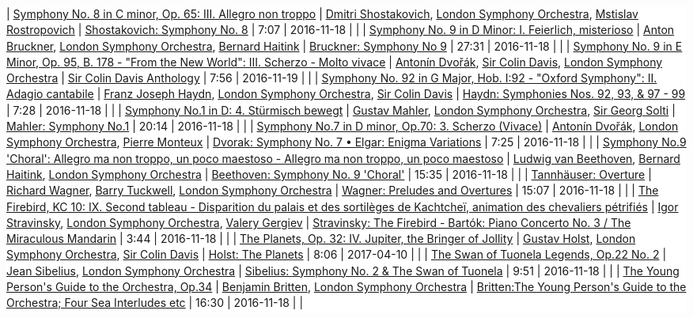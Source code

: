 | [Symphony No\. 8 in C minor, Op\. 65: III\. Allegro non troppo](https://open.spotify.com/track/5KDQJCG4xM40XVVeVCS9sV) | [Dmitri Shostakovich](https://open.spotify.com/artist/6s1pCNXcbdtQJlsnM1hRIA), [London Symphony Orchestra](https://open.spotify.com/artist/5yxyJsFanEAuwSM5kOuZKc), [Mstislav Rostropovich](https://open.spotify.com/artist/50hiYMhi0g77BOkkQ4zebB) | [Shostakovich: Symphony No\. 8](https://open.spotify.com/album/1tSP1gvyGlTaNcrxHTRwsK) | 7:07 | 2016-11-18 |  |
| [Symphony No\. 9 in D Minor: I\. Feierlich, misterioso](https://open.spotify.com/track/7M8e8USSejRuTcRIQgBWZj) | [Anton Bruckner](https://open.spotify.com/artist/2bM3j1JQWBkmzuoZKu4zj2), [London Symphony Orchestra](https://open.spotify.com/artist/5yxyJsFanEAuwSM5kOuZKc), [Bernard Haitink](https://open.spotify.com/artist/13F9LNBUeRx3FYLr96Bge1) | [Bruckner: Symphony No 9](https://open.spotify.com/album/0uIi7ny7zhdpiNfLDvSfbB) | 27:31 | 2016-11-18 |  |
| [Symphony No\. 9 in E Minor, Op\. 95, B\. 178 \- "From the New World": III\. Scherzo \- Molto vivace](https://open.spotify.com/track/351KFv286w91oElv26jKPR) | [Antonín Dvořák](https://open.spotify.com/artist/6n7nd5iceYpXVwcx8VPpxF), [Sir Colin Davis](https://open.spotify.com/artist/0TrG2LSot4KhaXqdf5K2zE), [London Symphony Orchestra](https://open.spotify.com/artist/5yxyJsFanEAuwSM5kOuZKc) | [Sir Colin Davis Anthology](https://open.spotify.com/album/4sXFbCK6qrD9VzRZlqDOdv) | 7:56 | 2016-11-19 |  |
| [Symphony No\. 92 in G Major, Hob\. I:92 \- "Oxford Symphony": II\. Adagio cantabile](https://open.spotify.com/track/5o4LI9kZUHQSj89FsowfXl) | [Franz Joseph Haydn](https://open.spotify.com/artist/656RXuyw7CE0dtjdPgjJV6), [London Symphony Orchestra](https://open.spotify.com/artist/5yxyJsFanEAuwSM5kOuZKc), [Sir Colin Davis](https://open.spotify.com/artist/0TrG2LSot4KhaXqdf5K2zE) | [Haydn: Symphonies Nos\. 92, 93, & 97 \- 99](https://open.spotify.com/album/6lfErSqMSyyKUjc5zzDCEh) | 7:28 | 2016-11-18 |  |
| [Symphony No.1 in D: 4\. Stürmisch bewegt](https://open.spotify.com/track/1YDaj0uN94lvuCZZ0YAdzX) | [Gustav Mahler](https://open.spotify.com/artist/2ANtgfhQkKpsW6EYSDqldz), [London Symphony Orchestra](https://open.spotify.com/artist/5yxyJsFanEAuwSM5kOuZKc), [Sir Georg Solti](https://open.spotify.com/artist/0dicUFoK5LIbqu6OoHu8VH) | [Mahler: Symphony No.1](https://open.spotify.com/album/2MZ3fj53JELvIJVuYakGAD) | 20:14 | 2016-11-18 |  |
| [Symphony No.7 in D minor, Op.70: 3\. Scherzo \(Vivace\)](https://open.spotify.com/track/1QGtwdhaiCdTCAws6DaNPO) | [Antonín Dvořák](https://open.spotify.com/artist/6n7nd5iceYpXVwcx8VPpxF), [London Symphony Orchestra](https://open.spotify.com/artist/5yxyJsFanEAuwSM5kOuZKc), [Pierre Monteux](https://open.spotify.com/artist/5fL4LVKRLKkyN1Xalpt0xx) | [Dvorak: Symphony No\. 7 • Elgar: Enigma Variations](https://open.spotify.com/album/0jze2y8OzMUW1zRppREVC4) | 7:25 | 2016-11-18 |  |
| [Symphony No.9 'Choral': Allegro ma non troppo, un poco maestoso \- Allegro ma non troppo, un poco maestoso](https://open.spotify.com/track/1x1icAVRCC2mFwOKMeaw7q) | [Ludwig van Beethoven](https://open.spotify.com/artist/2wOqMjp9TyABvtHdOSOTUS), [Bernard Haitink](https://open.spotify.com/artist/13F9LNBUeRx3FYLr96Bge1), [London Symphony Orchestra](https://open.spotify.com/artist/5yxyJsFanEAuwSM5kOuZKc) | [Beethoven: Symphony No\. 9 'Choral'](https://open.spotify.com/album/2Kt8x25O8kkSmROfCFOFBc) | 15:35 | 2016-11-18 |  |
| [Tannhäuser: Overture](https://open.spotify.com/track/4sy6Rmjo7kjm0Y9mpKRt5P) | [Richard Wagner](https://open.spotify.com/artist/1C1x4MVkql8AiABuTw6DgE), [Barry Tuckwell](https://open.spotify.com/artist/4FhjvKJ6w2iX3q8p2LpN8y), [London Symphony Orchestra](https://open.spotify.com/artist/5yxyJsFanEAuwSM5kOuZKc) | [Wagner: Preludes and Overtures](https://open.spotify.com/album/04A7MxiL0lcNGqTVfN33ma) | 15:07 | 2016-11-18 |  |
| [The Firebird, KC 10: IX\. Second tableau \- Disparition du palais et des sortilèges de Kachtcheï, animation des chevaliers pétrifiés](https://open.spotify.com/track/1YhNywkukbzr4LDjC2AkRD) | [Igor Stravinsky](https://open.spotify.com/artist/7ie36YytMoKtPiL7tUvmoE), [London Symphony Orchestra](https://open.spotify.com/artist/5yxyJsFanEAuwSM5kOuZKc), [Valery Gergiev](https://open.spotify.com/artist/2LxnoYPOe0FCLC82R3xgO2) | [Stravinsky: The Firebird \- Bartók: Piano Concerto No\. 3 / The Miraculous Mandarin](https://open.spotify.com/album/3jfM6YxRjgp3dvPj68qZAx) | 3:44 | 2016-11-18 |  |
| [The Planets, Op\. 32: IV\. Jupiter, the Bringer of Jollity](https://open.spotify.com/track/3YXpb5FViYK0aV0F7154JE) | [Gustav Holst](https://open.spotify.com/artist/5B7uXBeLc2TkR5Jk23qKIZ), [London Symphony Orchestra](https://open.spotify.com/artist/5yxyJsFanEAuwSM5kOuZKc), [Sir Colin Davis](https://open.spotify.com/artist/0TrG2LSot4KhaXqdf5K2zE) | [Holst: The Planets](https://open.spotify.com/album/0L4o0affoyRms2hOo9XoSU) | 8:06 | 2017-04-10 |  |
| [The Swan of Tuonela Legends, Op.22 No\. 2](https://open.spotify.com/track/4LQgE2jBbPN4Krj0jyxtXq) | [Jean Sibelius](https://open.spotify.com/artist/7jzR5qj8vFnSu5JHaXgFEr), [London Symphony Orchestra](https://open.spotify.com/artist/5yxyJsFanEAuwSM5kOuZKc) | [Sibelius: Symphony No\. 2 & The Swan of Tuonela](https://open.spotify.com/album/0DfYkIHxsHGYYv1vxXdQR1) | 9:51 | 2016-11-18 |  |
| [The Young Person's Guide to the Orchestra, Op.34](https://open.spotify.com/track/64DypxA97F18Dahq5CyGzQ) | [Benjamin Britten](https://open.spotify.com/artist/7MJ1pB5d6Vjmzep2zQlorn), [London Symphony Orchestra](https://open.spotify.com/artist/5yxyJsFanEAuwSM5kOuZKc) | [Britten:The Young Person's Guide to the Orchestra; Four Sea Interludes etc](https://open.spotify.com/album/2FQ3fAJTcXZABnOWqnSmBo) | 16:30 | 2016-11-18 |  |